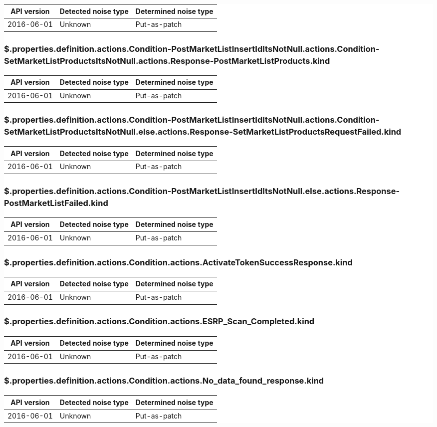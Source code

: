 | API version | Detected noise type | Determined noise type |
| ----------- | ------------------- | --------------------- |
| 2016-06-01  | Unknown             | Put-as-patch          |

### \$.properties.definition.actions.Condition-PostMarketListInsertIdItsNotNull.actions.Condition-SetMarketListProductsItsNotNull.actions.Response-PostMarketListProducts.kind

| API version | Detected noise type | Determined noise type |
| ----------- | ------------------- | --------------------- |
| 2016-06-01  | Unknown             | Put-as-patch          |

### \$.properties.definition.actions.Condition-PostMarketListInsertIdItsNotNull.actions.Condition-SetMarketListProductsItsNotNull.else.actions.Response-SetMarketListProductsRequestFailed.kind

| API version | Detected noise type | Determined noise type |
| ----------- | ------------------- | --------------------- |
| 2016-06-01  | Unknown             | Put-as-patch          |

### \$.properties.definition.actions.Condition-PostMarketListInsertIdItsNotNull.else.actions.Response-PostMarketListFailed.kind

| API version | Detected noise type | Determined noise type |
| ----------- | ------------------- | --------------------- |
| 2016-06-01  | Unknown             | Put-as-patch          |

### \$.properties.definition.actions.Condition.actions.ActivateTokenSuccessResponse.kind

| API version | Detected noise type | Determined noise type |
| ----------- | ------------------- | --------------------- |
| 2016-06-01  | Unknown             | Put-as-patch          |

### \$.properties.definition.actions.Condition.actions.ESRP_Scan_Completed.kind

| API version | Detected noise type | Determined noise type |
| ----------- | ------------------- | --------------------- |
| 2016-06-01  | Unknown             | Put-as-patch          |

### \$.properties.definition.actions.Condition.actions.No_data_found_response.kind

| API version | Detected noise type | Determined noise type |
| ----------- | ------------------- | --------------------- |
| 2016-06-01  | Unknown             | Put-as-patch          |
